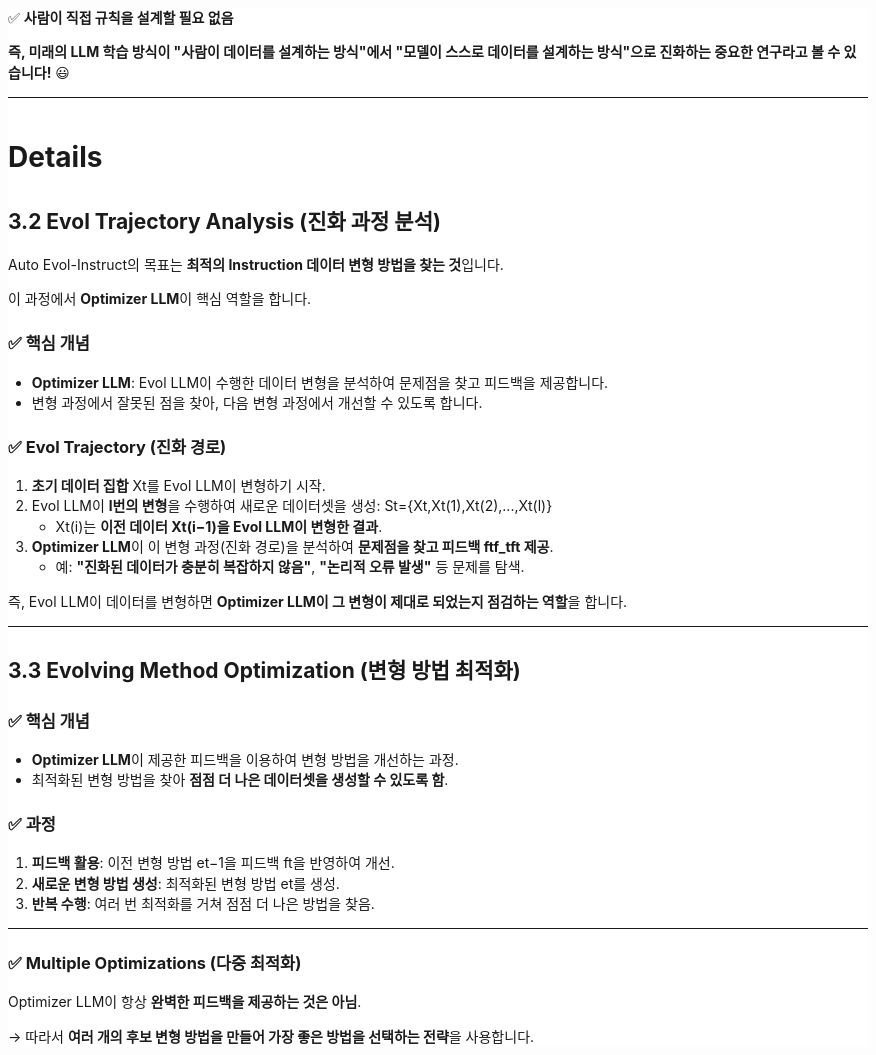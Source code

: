 ✅ **사람이 직접 규칙을 설계할 필요 없음**

**즉, 미래의 LLM 학습 방식이 "사람이 데이터를 설계하는 방식"에서 "모델이 스스로 데이터를 설계하는 방식"으로 진화하는 중요한 연구라고 볼 수 있습니다!** 😃

---

# Details

## **3.2 Evol Trajectory Analysis (진화 과정 분석)**

Auto Evol-Instruct의 목표는 **최적의 Instruction 데이터 변형 방법을 찾는 것**입니다.

이 과정에서 **Optimizer LLM**이 핵심 역할을 합니다.

### **✅ 핵심 개념**

- **Optimizer LLM**: Evol LLM이 수행한 데이터 변형을 분석하여 문제점을 찾고 피드백을 제공합니다.
- 변형 과정에서 잘못된 점을 찾아, 다음 변형 과정에서 개선할 수 있도록 합니다.

### **✅ Evol Trajectory (진화 경로)**

1. **초기 데이터 집합** Xt를 Evol LLM이 변형하기 시작.
2. Evol LLM이 **l번의 변형**을 수행하여 새로운 데이터셋을 생성:
St={Xt,Xt(1),Xt(2),...,Xt(l)}
    - Xt(i)는 **이전 데이터 Xt(i−1)을 Evol LLM이 변형한 결과**.
3. **Optimizer LLM**이 이 변형 과정(진화 경로)을 분석하여 **문제점을 찾고 피드백 ftf_tft 제공**.
    - 예: **"진화된 데이터가 충분히 복잡하지 않음"**, **"논리적 오류 발생"** 등 문제를 탐색.

즉, Evol LLM이 데이터를 변형하면 **Optimizer LLM이 그 변형이 제대로 되었는지 점검하는 역할**을 합니다.

---

## **3.3 Evolving Method Optimization (변형 방법 최적화)**

### **✅ 핵심 개념**

- **Optimizer LLM**이 제공한 피드백을 이용하여 변형 방법을 개선하는 과정.
- 최적화된 변형 방법을 찾아 **점점 더 나은 데이터셋을 생성할 수 있도록 함**.

### **✅ 과정**

1. **피드백 활용**: 이전 변형 방법 et−1을 피드백 ft을 반영하여 개선.
2. **새로운 변형 방법 생성**: 최적화된 변형 방법 et를 생성.
3. **반복 수행**: 여러 번 최적화를 거쳐 점점 더 나은 방법을 찾음.

---

### **✅ Multiple Optimizations (다중 최적화)**

Optimizer LLM이 항상 **완벽한 피드백을 제공하는 것은 아님**.

→ 따라서 **여러 개의 후보 변형 방법을 만들어 가장 좋은 방법을 선택하는 전략**을 사용합니다.
